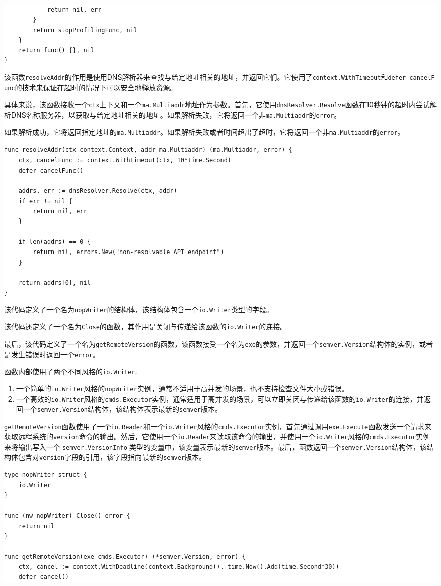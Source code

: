 ```
			return nil, err
		}
		return stopProfilingFunc, nil
	}
	return func() {}, nil
}

```

该函数`resolveAddr`的作用是使用DNS解析器来查找与给定地址相关的地址，并返回它们。它使用了`context.WithTimeout`和`defer cancelFunc`的技术来保证在超时的情况下可以安全地释放资源。

具体来说，该函数接收一个`ctx`上下文和一个`ma.Multiaddr`地址作为参数。首先，它使用`dnsResolver.Resolve`函数在10秒钟的超时内尝试解析DNS名称服务器，以获取与给定地址相关的地址。如果解析失败，它将返回一个非`ma.Multiaddr`的`error`。

如果解析成功，它将返回指定地址的`ma.Multiaddr`。如果解析失败或者时间超出了超时，它将返回一个非`ma.Multiaddr`的`error`。


```
func resolveAddr(ctx context.Context, addr ma.Multiaddr) (ma.Multiaddr, error) {
	ctx, cancelFunc := context.WithTimeout(ctx, 10*time.Second)
	defer cancelFunc()

	addrs, err := dnsResolver.Resolve(ctx, addr)
	if err != nil {
		return nil, err
	}

	if len(addrs) == 0 {
		return nil, errors.New("non-resolvable API endpoint")
	}

	return addrs[0], nil
}

```

该代码定义了一个名为`nopWriter`的结构体，该结构体包含一个`io.Writer`类型的字段。

该代码还定义了一个名为`Close`的函数，其作用是关闭与传递给该函数的`io.Writer`的连接。

最后，该代码定义了一个名为`getRemoteVersion`的函数，该函数接受一个名为`exe`的参数，并返回一个`semver.Version`结构体的实例，或者是发生错误时返回一个`error`。

函数内部使用了两个不同风格的`io.Writer`:

1. 一个简单的`io.Writer`风格的`nopWriter`实例，通常不适用于高并发的场景，也不支持检查文件大小或错误。
2. 一个高效的`io.Writer`风格的`cmds.Executor`实例，通常适用于高并发的场景，可以立即关闭与传递给该函数的`io.Writer`的连接，并返回一个`semver.Version`结构体，该结构体表示最新的`semver`版本。

`getRemoteVersion`函数使用了一个`io.Reader`和一个`io.Writer`风格的`cmds.Executor`实例，首先通过调用`exe.Execute`函数发送一个请求来获取远程系统的`version`命令的输出。然后，它使用一个`io.Reader`来读取该命令的输出，并使用一个`io.Writer`风格的`cmds.Executor`实例来将输出写入一个 `semver.VersionInfo` 类型的变量中，该变量表示最新的`semver`版本。最后，函数返回一个`semver.Version`结构体，该结构体包含对`version`字段的引用，该字段指向最新的`semver`版本。


```
type nopWriter struct {
	io.Writer
}

func (nw nopWriter) Close() error {
	return nil
}

func getRemoteVersion(exe cmds.Executor) (*semver.Version, error) {
	ctx, cancel := context.WithDeadline(context.Background(), time.Now().Add(time.Second*30))
	defer cancel()

```